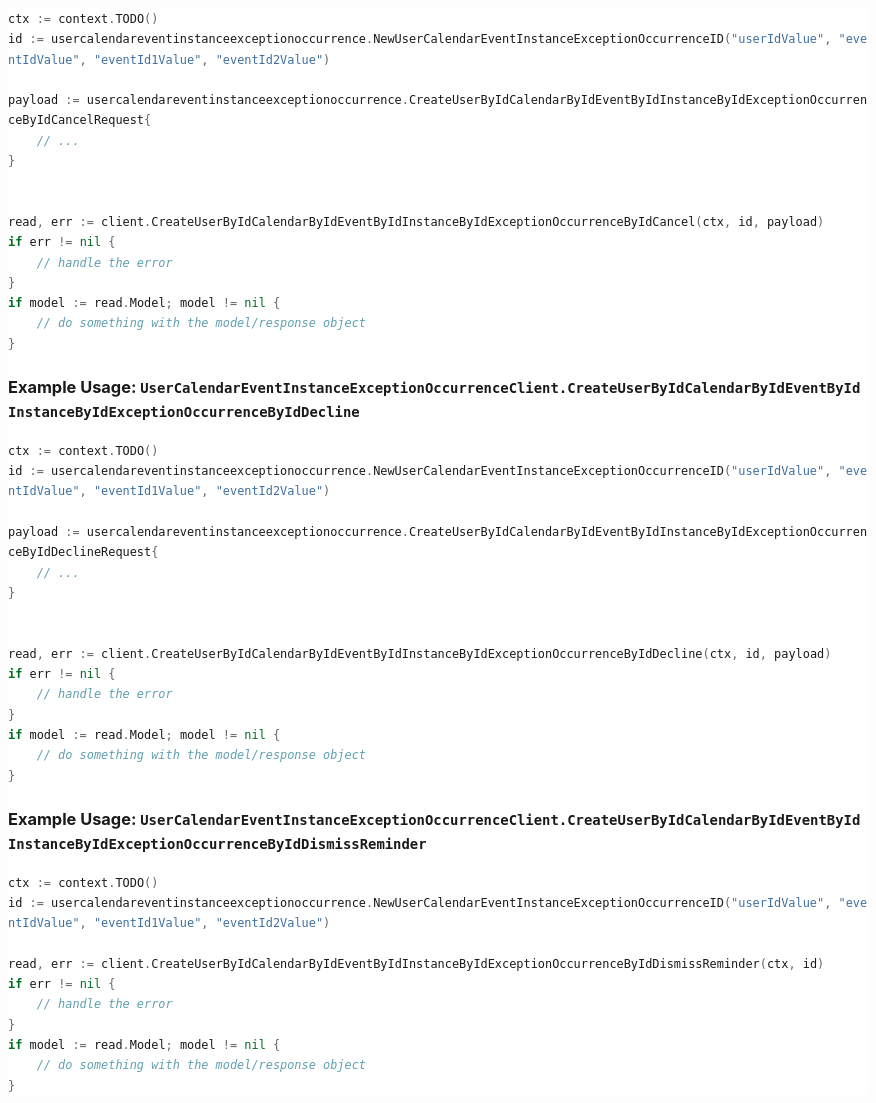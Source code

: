 ```go
ctx := context.TODO()
id := usercalendareventinstanceexceptionoccurrence.NewUserCalendarEventInstanceExceptionOccurrenceID("userIdValue", "eventIdValue", "eventId1Value", "eventId2Value")

payload := usercalendareventinstanceexceptionoccurrence.CreateUserByIdCalendarByIdEventByIdInstanceByIdExceptionOccurrenceByIdCancelRequest{
	// ...
}


read, err := client.CreateUserByIdCalendarByIdEventByIdInstanceByIdExceptionOccurrenceByIdCancel(ctx, id, payload)
if err != nil {
	// handle the error
}
if model := read.Model; model != nil {
	// do something with the model/response object
}
```


### Example Usage: `UserCalendarEventInstanceExceptionOccurrenceClient.CreateUserByIdCalendarByIdEventByIdInstanceByIdExceptionOccurrenceByIdDecline`

```go
ctx := context.TODO()
id := usercalendareventinstanceexceptionoccurrence.NewUserCalendarEventInstanceExceptionOccurrenceID("userIdValue", "eventIdValue", "eventId1Value", "eventId2Value")

payload := usercalendareventinstanceexceptionoccurrence.CreateUserByIdCalendarByIdEventByIdInstanceByIdExceptionOccurrenceByIdDeclineRequest{
	// ...
}


read, err := client.CreateUserByIdCalendarByIdEventByIdInstanceByIdExceptionOccurrenceByIdDecline(ctx, id, payload)
if err != nil {
	// handle the error
}
if model := read.Model; model != nil {
	// do something with the model/response object
}
```


### Example Usage: `UserCalendarEventInstanceExceptionOccurrenceClient.CreateUserByIdCalendarByIdEventByIdInstanceByIdExceptionOccurrenceByIdDismissReminder`

```go
ctx := context.TODO()
id := usercalendareventinstanceexceptionoccurrence.NewUserCalendarEventInstanceExceptionOccurrenceID("userIdValue", "eventIdValue", "eventId1Value", "eventId2Value")

read, err := client.CreateUserByIdCalendarByIdEventByIdInstanceByIdExceptionOccurrenceByIdDismissReminder(ctx, id)
if err != nil {
	// handle the error
}
if model := read.Model; model != nil {
	// do something with the model/response object
}
```